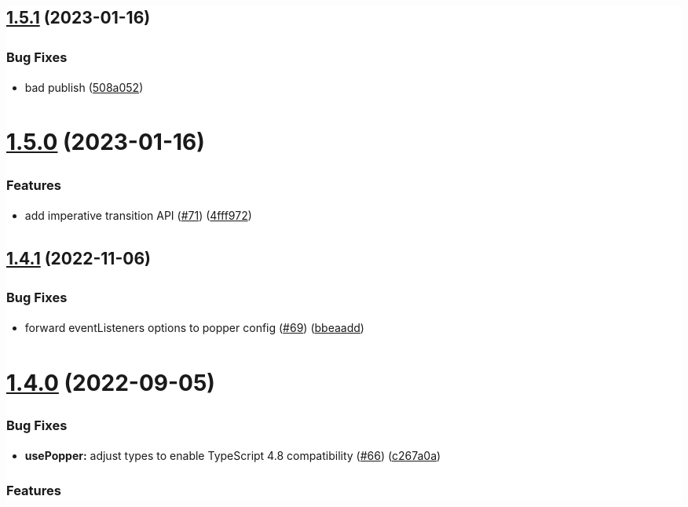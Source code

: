 



## [1.5.1](https://github.com/react-restart/ui/compare/v1.5.0...v1.5.1) (2023-01-16)


### Bug Fixes

* bad publish ([508a052](https://github.com/react-restart/ui/commit/508a05292fdaefa8c42e77467de43bbaf39280ca))





# [1.5.0](https://github.com/react-restart/ui/compare/v1.4.1...v1.5.0) (2023-01-16)


### Features

* add imperative transition API ([#71](https://github.com/react-restart/ui/issues/71)) ([4fff972](https://github.com/react-restart/ui/commit/4fff972ff2df5ab6bcc27cb7afc64c0e78198ed7))





## [1.4.1](https://github.com/react-restart/ui/compare/v1.4.0...v1.4.1) (2022-11-06)


### Bug Fixes

* forward eventListeners options to popper config ([#69](https://github.com/react-restart/ui/issues/69)) ([bbeaadd](https://github.com/react-restart/ui/commit/bbeaadd00f6db7cb665f9c0549828b915ff5ecf9))





# [1.4.0](https://github.com/react-restart/ui/compare/v1.3.1...v1.4.0) (2022-09-05)


### Bug Fixes

* **usePopper:** adjust types to enable TypeScript 4.8 compatibility ([#66](https://github.com/react-restart/ui/issues/66)) ([c267a0a](https://github.com/react-restart/ui/commit/c267a0a0a6cab37f7147da7bfd256e2dc640c3bd))


### Features
